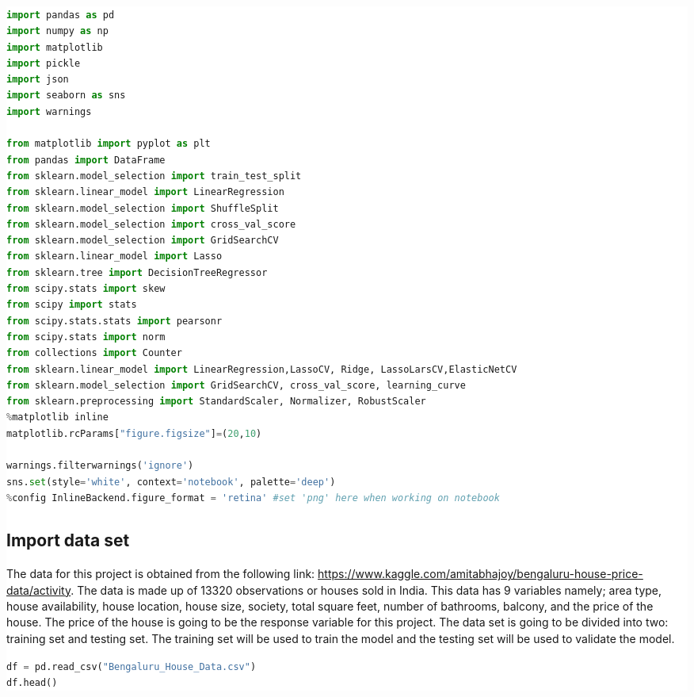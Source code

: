 ```python
import pandas as pd 
import numpy as np 
import matplotlib
import pickle
import json
import seaborn as sns
import warnings

from matplotlib import pyplot as plt 
from pandas import DataFrame
from sklearn.model_selection import train_test_split
from sklearn.linear_model import LinearRegression 
from sklearn.model_selection import ShuffleSplit 
from sklearn.model_selection import cross_val_score
from sklearn.model_selection import GridSearchCV
from sklearn.linear_model import Lasso
from sklearn.tree import DecisionTreeRegressor
from scipy.stats import skew
from scipy import stats
from scipy.stats.stats import pearsonr
from scipy.stats import norm
from collections import Counter
from sklearn.linear_model import LinearRegression,LassoCV, Ridge, LassoLarsCV,ElasticNetCV
from sklearn.model_selection import GridSearchCV, cross_val_score, learning_curve
from sklearn.preprocessing import StandardScaler, Normalizer, RobustScaler
%matplotlib inline
matplotlib.rcParams["figure.figsize"]=(20,10)

warnings.filterwarnings('ignore')
sns.set(style='white', context='notebook', palette='deep')
%config InlineBackend.figure_format = 'retina' #set 'png' here when working on notebook
```

## Import data set

The data for this project is obtained from the following link: https://www.kaggle.com/amitabhajoy/bengaluru-house-price-data/activity. The data is made up of 13320 observations or houses sold in India. This data has 9 variables namely; area type, house availability, house location, house size, society, total square feet, number of bathrooms, balcony, and the price of the house. The price of the house is going to be the response variable for this project. The data set is going to be divided into two: training set and testing set. The training set will be used to train the model and the testing set will be used to validate the model.

```python
df = pd.read_csv("Bengaluru_House_Data.csv")
df.head()
```

<div>
<style scoped>
    .dataframe tbody tr th:only-of-type {
        vertical-align: middle;
    }
